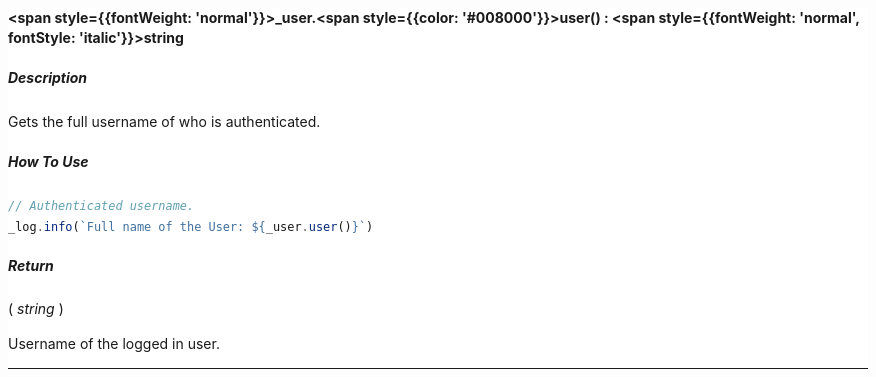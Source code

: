 
#### <span style={{fontWeight: 'normal'}}>_user</span>.<span style={{color: '#008000'}}>user</span>() : <span style={{fontWeight: 'normal', fontStyle: 'italic'}}>string</span>
##### Description

Gets the full username of who is authenticated.

##### How To Use

```javascript
// Authenticated username.
_log.info(`Full name of the User: ${_user.user()}`)
```

##### Return

( _string_ )

Username of the logged in user.

---

